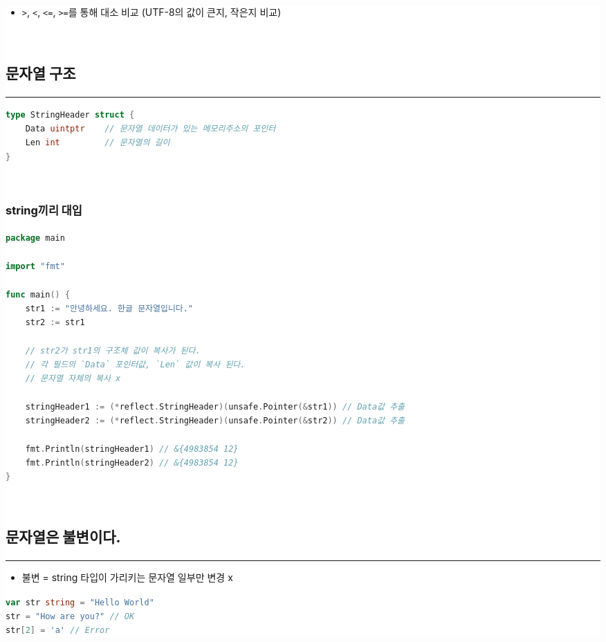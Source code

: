 
- `>`, `<`, `<=`, `>=`를 통해 대소 비교 (UTF-8의 값이 큰지, 작은지 비교)

<br>

## 문자열 구조

---

```go
type StringHeader struct {
    Data uintptr    // 문자열 데이터가 있는 메모리주소의 포인터
    Len int         // 문자열의 길이
}
```

<br>

### string끼리 대입

```go
package main

import "fmt"

func main() {
    str1 := "안녕하세요. 한글 문자열입니다."
    str2 := str1

    // str2가 str1의 구조체 값이 복사가 된다.
    // 각 필드의 `Data` 포인터값, `Len` 값이 복사 된다.
    // 문자열 자체의 복사 x

    stringHeader1 := (*reflect.StringHeader)(unsafe.Pointer(&str1)) // Data값 추출
    stringHeader2 := (*reflect.StringHeader)(unsafe.Pointer(&str2)) // Data값 추출

    fmt.Println(stringHeader1) // &{4983854 12}
    fmt.Println(stringHeader2) // &{4983854 12}
}
```

<br>

## 문자열은 불변이다.

---

- 불변 = string 타입이 가리키는 문자열 일부만 변경 x

```go
var str string = "Hello World"
str = "How are you?" // OK
str[2] = 'a' // Error
```
